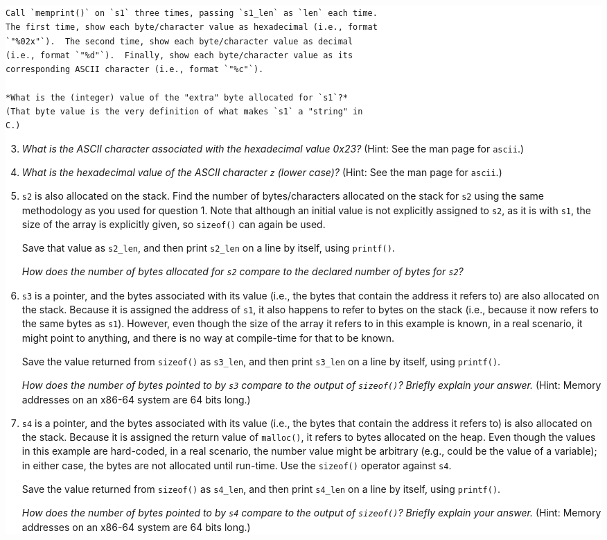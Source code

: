     Call `memprint()` on `s1` three times, passing `s1_len` as `len` each time.
    The first time, show each byte/character value as hexadecimal (i.e., format
    `"%02x"`).  The second time, show each byte/character value as decimal
    (i.e., format `"%d"`).  Finally, show each byte/character value as its
    corresponding ASCII character (i.e., format `"%c"`).

    *What is the (integer) value of the "extra" byte allocated for `s1`?*
    (That byte value is the very definition of what makes `s1` a "string" in
    C.)

 3. *What is the ASCII character associated with the hexadecimal value 0x23?*
    (Hint: See the man page for `ascii`.)

 4. *What is the hexadecimal value of the ASCII character `z` (lower case)?*
    (Hint: See the man page for `ascii`.)

 5. `s2` is also allocated on the stack.  Find the number of bytes/characters
    allocated on the stack for `s2` using the same methodology as you used for
    question 1.  Note that although an initial value is not explicitly assigned
    to `s2`, as it is with `s1`, the size of the array is explicitly given, so
    `sizeof()` can again be used.

    Save that value as `s2_len`, and then print `s2_len` on a line by itself,
    using `printf()`.

    *How does the number of bytes allocated for `s2` compare to the declared
    number of bytes for `s2`?*

 6. `s3` is a pointer, and the bytes associated with its value (i.e., the
    bytes that contain the address it refers to) are also allocated on the
    stack.  Because it is assigned the address of `s1`, it also happens to
    refer to bytes on the stack (i.e., because it now refers to the same bytes
    as `s1`).  However, even though the size of the array it refers to in this
    example is known, in a real scenario, it might point to anything, and there
    is no way at compile-time for that to be known.

    Save the value returned from `sizeof()` as `s3_len`, and then print
    `s3_len` on a line by itself, using `printf()`.

    *How does the number of bytes pointed to by `s3` compare to the output of
    `sizeof()`?  Briefly explain your answer.* (Hint: Memory addresses on an
    x86-64 system are 64 bits long.)

 7. `s4` is a pointer, and the bytes associated with its value (i.e., the
    bytes that contain the address it refers to) is also allocated on the
    stack.  Because it is assigned the return value of `malloc()`, it refers to
    bytes allocated on the heap.  Even though the values in this example are
    hard-coded, in a real scenario, the number value might be arbitrary (e.g.,
    could be the value of a variable); in either case, the bytes are not
    allocated until run-time.  Use the `sizeof()` operator against `s4`.

    Save the value returned from `sizeof()` as `s4_len`, and then print
    `s4_len` on a line by itself, using `printf()`.

    *How does the number of bytes pointed to by `s4` compare to the output of
    `sizeof()`?  Briefly explain your answer.* (Hint: Memory addresses on an
    x86-64 system are 64 bits long.)
